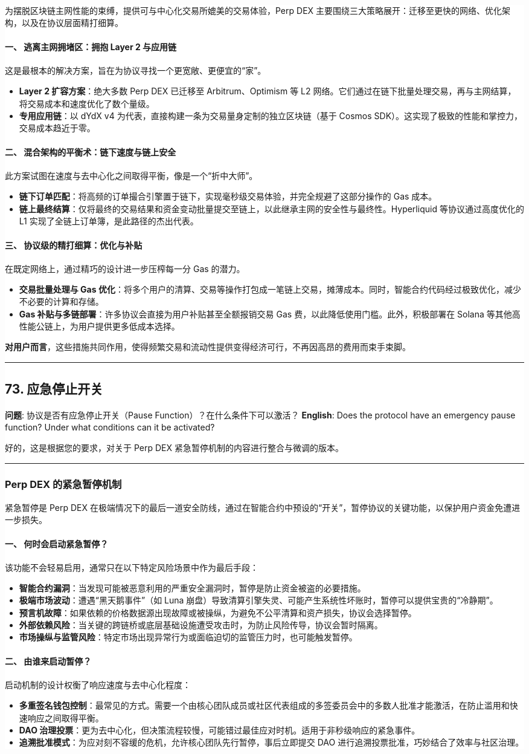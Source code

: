 为摆脱区块链主网性能的束缚，提供可与中心化交易所媲美的交易体验，Perp DEX 主要围绕三大策略展开：迁移至更快的网络、优化架构，以及在协议层面精打细算。

#### 一、 逃离主网拥堵区：拥抱 Layer 2 与应用链

这是最根本的解决方案，旨在为协议寻找一个更宽敞、更便宜的“家”。

*   **Layer 2 扩容方案**：绝大多数 Perp DEX 已迁移至 Arbitrum、Optimism 等 L2 网络。它们通过在链下批量处理交易，再与主网结算，将交易成本和速度优化了数个量级。
*   **专用应用链**：以 dYdX v4 为代表，直接构建一条为交易量身定制的独立区块链（基于 Cosmos SDK）。这实现了极致的性能和掌控力，交易成本趋近于零。

#### 二、 混合架构的平衡术：链下速度与链上安全

此方案试图在速度与去中心化之间取得平衡，像是一个“折中大师”。

*   **链下订单匹配**：将高频的订单撮合引擎置于链下，实现毫秒级交易体验，并完全规避了这部分操作的 Gas 成本。
*   **链上最终结算**：仅将最终的交易结果和资金变动批量提交至链上，以此继承主网的安全性与最终性。Hyperliquid 等协议通过高度优化的 L1 实现了全链上订单簿，是此路径的杰出代表。

#### 三、 协议级的精打细算：优化与补贴

在既定网络上，通过精巧的设计进一步压榨每一分 Gas 的潜力。

*   **交易批量处理与 Gas 优化**：将多个用户的清算、交易等操作打包成一笔链上交易，摊薄成本。同时，智能合约代码经过极致优化，减少不必要的计算和存储。
*   **Gas 补贴与多链部署**：许多协议会直接为用户补贴甚至全额报销交易 Gas 费，以此降低使用门槛。此外，积极部署在 Solana 等其他高性能公链上，为用户提供更多低成本选择。

**对用户而言**，这些措施共同作用，使得频繁交易和流动性提供变得经济可行，不再因高昂的费用而束手束脚。

---

## 73. 应急停止开关
**问题**: 协议是否有应急停止开关（Pause Function）？在什么条件下可以激活？
**English**: Does the protocol have an emergency pause function? Under what conditions can it be activated?

好的，这是根据您的要求，对关于 Perp DEX 紧急暂停机制的内容进行整合与微调的版本。

---

### Perp DEX 的紧急暂停机制

紧急暂停是 Perp DEX 在极端情况下的最后一道安全防线，通过在智能合约中预设的“开关”，暂停协议的关键功能，以保护用户资金免遭进一步损失。

#### 一、 何时会启动紧急暂停？

该功能不会轻易启用，通常只在以下特定风险场景中作为最后手段：

*   **智能合约漏洞**：当发现可能被恶意利用的严重安全漏洞时，暂停是防止资金被盗的必要措施。
*   **极端市场波动**：遭遇“黑天鹅事件”（如 Luna 崩盘）导致清算引擎失灵、可能产生系统性坏账时，暂停可以提供宝贵的“冷静期”。
*   **预言机故障**：如果依赖的价格数据源出现故障或被操纵，为避免不公平清算和资产损失，协议会选择暂停。
*   **外部依赖风险**：当关键的跨链桥或底层基础设施遭受攻击时，为防止风险传导，协议会暂时隔离。
*   **市场操纵与监管风险**：特定市场出现异常行为或面临迫切的监管压力时，也可能触发暂停。

#### 二、 由谁来启动暂停？

启动机制的设计权衡了响应速度与去中心化程度：

*   **多重签名钱包控制**：最常见的方式。需要一个由核心团队成员或社区代表组成的多签委员会中的多数人批准才能激活，在防止滥用和快速响应之间取得平衡。
*   **DAO 治理投票**：更为去中心化，但决策流程较慢，可能错过最佳应对时机。适用于非秒级响应的紧急事件。
*   **追溯批准模式**：为应对刻不容缓的危机，允许核心团队先行暂停，事后立即提交 DAO 进行追溯投票批准，巧妙结合了效率与社区治理。
